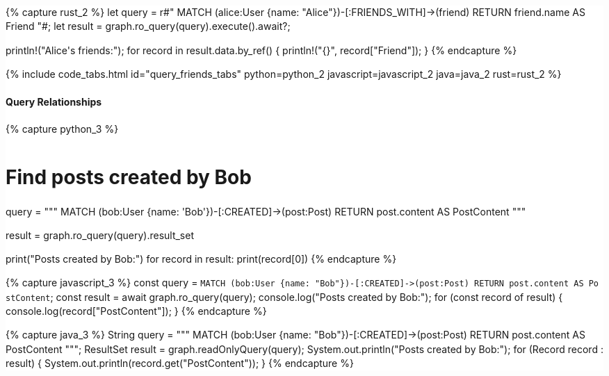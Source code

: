 {% capture rust_2 %}
let query = r#"
MATCH (alice:User {name: \"Alice\"})-[:FRIENDS_WITH]->(friend)
RETURN friend.name AS Friend
"#;
let result = graph.ro_query(query).execute().await?;

println!("Alice's friends:");
for record in result.data.by_ref() {
    println!("{}", record["Friend"]);
}
{% endcapture %}

{% include code_tabs.html id="query_friends_tabs" python=python_2 javascript=javascript_2 java=java_2 rust=rust_2 %}

#### Query Relationships

{% capture python_3 %}
# Find posts created by Bob
query = """
MATCH (bob:User {name: 'Bob'})-[:CREATED]->(post:Post)
RETURN post.content AS PostContent
"""

result = graph.ro_query(query).result_set

print("Posts created by Bob:")
for record in result:
    print(record[0])
{% endcapture %}

{% capture javascript_3 %}
const query = `
MATCH (bob:User {name: "Bob"})-[:CREATED]->(post:Post)
RETURN post.content AS PostContent
`;
const result = await graph.ro_query(query);
console.log("Posts created by Bob:");
for (const record of result) {
  console.log(record["PostContent"]);
}
{% endcapture %}

{% capture java_3 %}
String query = """
MATCH (bob:User {name: \"Bob\"})-[:CREATED]->(post:Post)
RETURN post.content AS PostContent
""";
ResultSet result = graph.readOnlyQuery(query);
System.out.println("Posts created by Bob:");
for (Record record : result) {
    System.out.println(record.get("PostContent"));
}
{% endcapture %}
